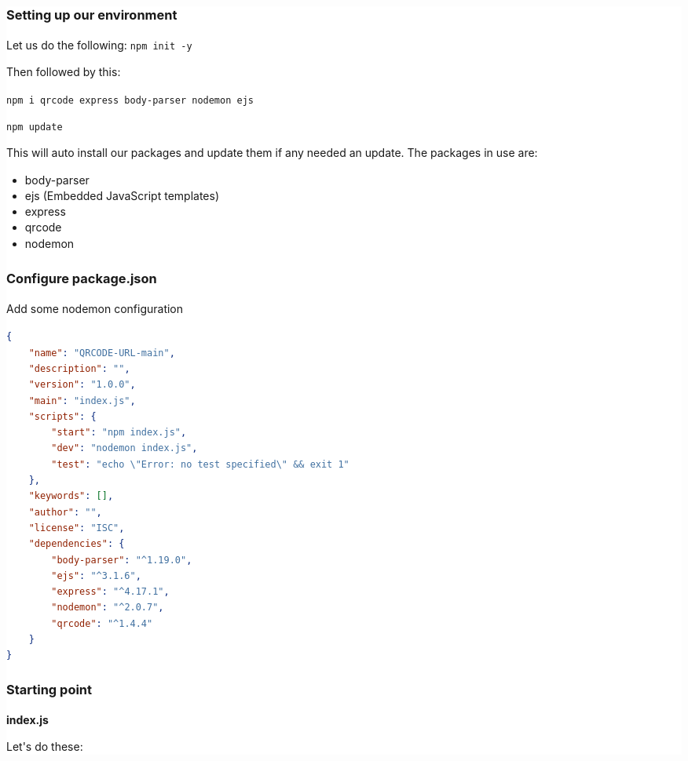 ### Setting up our environment

Let us do the following:
`npm init -y`

Then followed by this:
```nodejs
npm i qrcode express body-parser nodemon ejs
```

`npm update`

This will auto install our packages and update them if any needed an update.
The packages in use are:

- body-parser
- ejs (Embedded JavaScript templates)
- express
- qrcode
- nodemon

### Configure package.json

Add some nodemon configuration

```json
{
    "name": "QRCODE-URL-main",
    "description": "",
    "version": "1.0.0",
    "main": "index.js",
    "scripts": {
        "start": "npm index.js",
        "dev": "nodemon index.js",
        "test": "echo \"Error: no test specified\" && exit 1"
    },
    "keywords": [],
    "author": "",
    "license": "ISC",
    "dependencies": {
        "body-parser": "^1.19.0",
        "ejs": "^3.1.6",
        "express": "^4.17.1",
        "nodemon": "^2.0.7",
        "qrcode": "^1.4.4"
    }
}
```

### Starting point

**index.js**

Let's do these:
